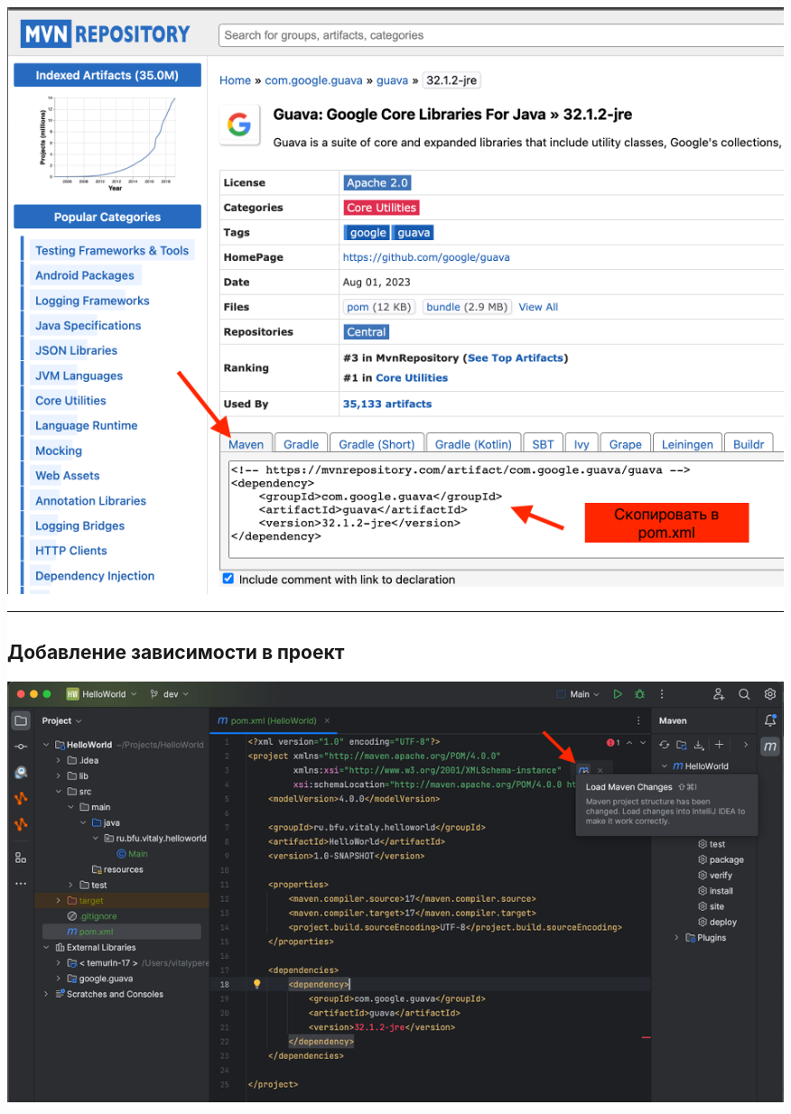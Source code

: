 ![height:300px](img/mvn-repo-guava.png)

---

## Добавление зависимости в проект

![](img/pom-add-dep.png)
